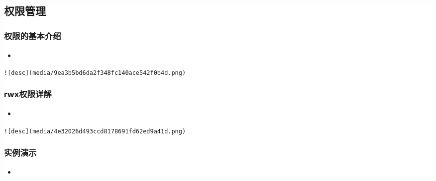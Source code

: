 ## 权限管理

### 权限的基本介绍

-   

    ![desc](media/9ea3b5bd6da2f348fc140ace542f0b4d.png)

### rwx权限详解

-   

    ![desc](media/4e32026d493ccd8178691fd62ed9a41d.png)

### 实例演示

-   
